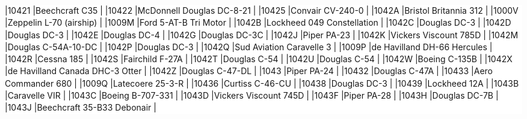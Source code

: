 |10421                                            |Beechcraft C35                          |
|10422                                            |McDonnell Douglas DC-8-21               |
|10425                                            |Convair CV-240-0                        |
|1042A                                            |Bristol Britannia 312                   |
|1000V                                            |Zeppelin L-70 (airship)                 |
|1009M                                            |Ford 5-AT-B Tri Motor                   |
|1042B                                            |Lockheed 049 Constellation              |
|1042C                                            |Douglas DC-3                            |
|1042D                                            |Douglas DC-3                            |
|1042E                                            |Douglas DC-4                            |
|1042G                                            |Douglas DC-3C                           |
|1042J                                            |Piper PA-23                             |
|1042K                                            |Vickers Viscount 785D                   |
|1042M                                            |Douglas C-54A-10-DC                     |
|1042P                                            |Douglas DC-3                            |
|1042Q                                            |Sud Aviation Caravelle 3                |
|1009P                                            |de Havilland DH-66 Hercules             |
|1042R                                            |Cessna 185                              |
|1042S                                            |Fairchild F-27A                         |
|1042T                                            |Douglas C-54                            |
|1042U                                            |Douglas C-54                            |
|1042W                                            |Boeing C-135B                           |
|1042X                                            |de Havilland Canada DHC-3 Otter         |
|1042Z                                            |Douglas C-47-DL                         |
|1043                                             |Piper PA-24                             |
|10432                                            |Douglas C-47A                           |
|10433                                            |Aero Commander 680                      |
|1009Q                                            |Latecoere 25-3-R                        |
|10436                                            |Curtiss C-46-CU                         |
|10438                                            |Douglas DC-3                            |
|10439                                            |Lockheed 12A                            |
|1043B                                            |Caravelle VIR                           |
|1043C                                            |Boeing B-707-331                        |
|1043D                                            |Vickers Viscount 745D                   |
|1043F                                            |Piper PA-28                             |
|1043H                                            |Douglas DC-7B                           |
|1043J                                            |Beechcraft 35-B33 Debonair              |
